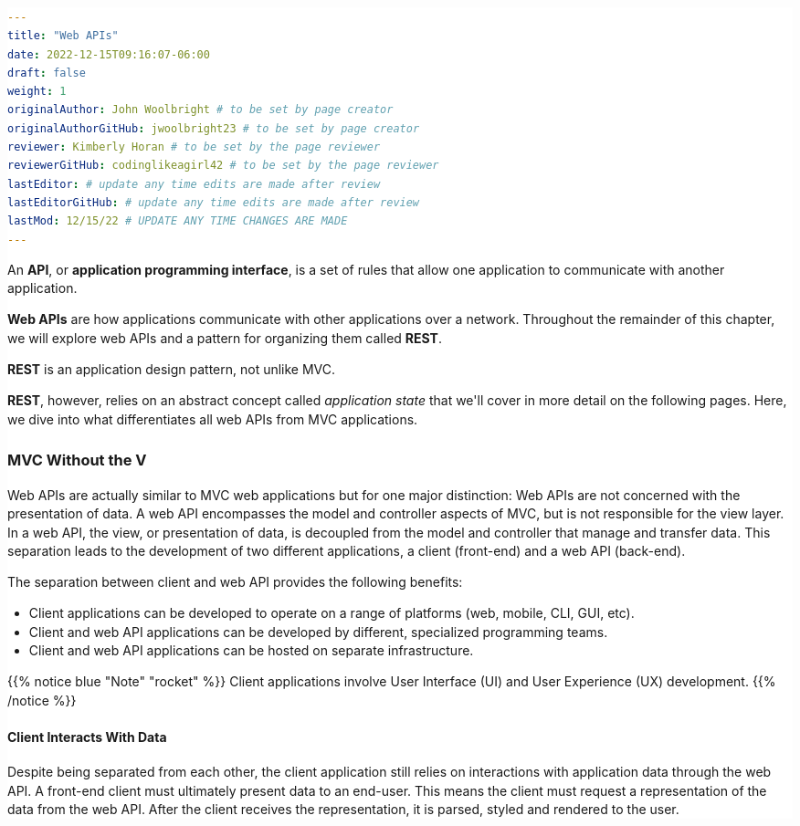 ```yaml
---
title: "Web APIs"
date: 2022-12-15T09:16:07-06:00
draft: false
weight: 1
originalAuthor: John Woolbright # to be set by page creator
originalAuthorGitHub: jwoolbright23 # to be set by page creator
reviewer: Kimberly Horan # to be set by the page reviewer
reviewerGitHub: codinglikeagirl42 # to be set by the page reviewer
lastEditor: # update any time edits are made after review
lastEditorGitHub: # update any time edits are made after review
lastMod: 12/15/22 # UPDATE ANY TIME CHANGES ARE MADE
---
```


An **API**, or **application programming interface**, is a set of rules that allow one application to communicate with another application.

**Web APIs** 
are how applications communicate with other applications over a network. Throughout the remainder of this chapter, we will explore web APIs and a pattern for organizing them called **REST**. 

**REST** is an application design pattern, not unlike MVC. 

**REST**, however, relies on an abstract concept called *application state* that we'll cover in more detail on the following pages.
Here, we dive into what differentiates all web APIs from MVC applications.

### MVC Without the V

Web APIs are actually similar to MVC web applications but for one major distinction: Web APIs are not concerned with the presentation of data. A web API 
encompasses the model and controller aspects of MVC, but is not responsible for the view layer. In a web API, the view, or presentation of data, is decoupled 
from the model and controller that manage and transfer data. This separation leads to the development of two different applications, a client (front-end)
and a web API (back-end). 

The separation between client and web API provides the following benefits:

- Client applications can be developed to operate on a range of platforms (web, mobile, CLI, GUI, etc).
- Client and web API applications can be developed by different, specialized programming teams.
- Client and web API applications can be hosted on separate infrastructure.

{{% notice blue "Note" "rocket" %}}
Client applications involve User Interface (UI) and User Experience (UX) development.
{{% /notice %}}

#### Client Interacts With Data

Despite being separated from each other, the client application still relies on interactions with application data through the web API. A front-end client 
must ultimately present data to an end-user. This means the client must request a representation of the data from the web API. After the client receives the 
representation, it is parsed, styled and rendered to the user. 
